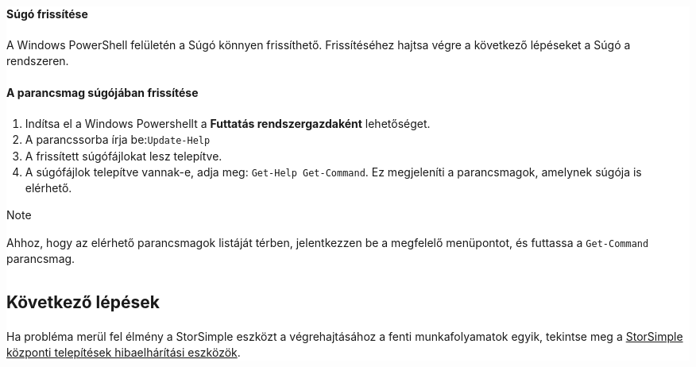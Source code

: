 #### <a name="to-update-help"></a>Súgó frissítése
A Windows PowerShell felületén a Súgó könnyen frissíthető. Frissítéséhez hajtsa végre a következő lépéseket a Súgó a rendszeren.

#### <a name="to-update-cmdlet-help"></a>A parancsmag súgójában frissítése
1. Indítsa el a Windows Powershellt a **Futtatás rendszergazdaként** lehetőséget.
2. A parancssorba írja be:`Update-Help`
3. A frissített súgófájlokat lesz telepítve.
4. A súgófájlok telepítve vannak-e, adja meg: `Get-Help Get-Command`. Ez megjeleníti a parancsmagok, amelynek súgója is elérhető.

> [!NOTE]
> Ahhoz, hogy az elérhető parancsmagok listáját térben, jelentkezzen be a megfelelő menüpontot, és futtassa a `Get-Command` parancsmag.
> 
> 

## <a name="next-steps"></a>Következő lépések
Ha probléma merül fel élmény a StorSimple eszközt a végrehajtásához a fenti munkafolyamatok egyik, tekintse meg a [StorSimple központi telepítések hibaelhárítási eszközök](storsimple-troubleshoot-deployment.md#tools-for-troubleshooting-storsimple-deployments).

